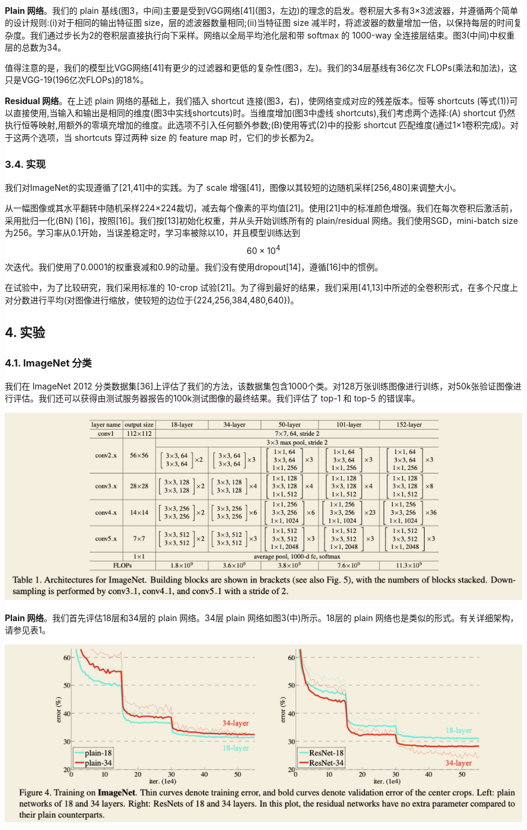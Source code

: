 **Plain 网络**。我们的 plain 基线(图3，中间)主要是受到VGG网络[41]\(图3，左边\)的理念的启发。卷积层大多有3×3滤波器，并遵循两个简单的设计规则:(i)对于相同的输出特征图 size，层的滤波器数量相同;(ii)当特征图 size 减半时，将滤波器的数量增加一倍，以保持每层的时间复杂度。我们通过步长为2的卷积层直接执行向下采样。网络以全局平均池化层和带 softmax 的 1000-way 全连接层结束。图3(中间)中权重层的总数为34。

值得注意的是，我们的模型比VGG网络[41]有更少的过滤器和更低的复杂性(图3，左)。我们的34层基线有36亿次 FLOPs(乘法和加法)，这只是VGG-19(196亿次FLOPs)的18%。

**Residual 网络**。在上述 plain 网络的基础上，我们插入 shortcut 连接(图3，右)，使网络变成对应的残差版本。恒等 shortcuts (等式(1))可以直接使用,当输入和输出是相同的维度(图3中实线shortcuts)时。当维度增加(图3中虚线 shortcuts),我们考虑两个选择:(A) shortcut 仍然执行恒等映射,用额外的零填充增加的维度。此选项不引入任何额外参数;(B)使用等式(2)中的投影 shortcut 匹配维度(通过1×1卷积完成)。对于这两个选项，当 shortcuts 穿过两种 size 的 feature map 时，它们的步长都为2。

### 3.4. 实现

我们对ImageNet的实现遵循了[21,41]中的实践。为了 scale 增强[41]，图像以其较短的边随机采样[256,480]来调整大小。

从一幅图像或其水平翻转中随机采样224×224裁切，减去每个像素的平均值[21]。使用[21]中的标准颜色增强。我们在每次卷积后激活前，采用批归一化(BN) [16]，按照[16]。我们按[13]初始化权重，并从头开始训练所有的 plain/residual 网络。我们使用SGD，mini-batch size 为256。学习率从0.1开始，当误差稳定时，学习率被除以10，并且模型训练达到$$60 \times 10^4$$次迭代。我们使用了0.0001的权重衰减和0.9的动量。我们没有使用dropout[14]，遵循[16]中的惯例。

在试验中，为了比较研究，我们采用标准的 10-crop 试验[21]。为了得到最好的结果，我们采用[41,13]中所述的全卷积形式，在多个尺度上对分数进行平均(对图像进行缩放，使较短的边位于{224,256,384,480,640})。

## 4. 实验

### 4.1. ImageNet 分类

我们在 ImageNet 2012 分类数据集[36]上评估了我们的方法，该数据集包含1000个类。对128万张训练图像进行训练，对50k张验证图像进行评估。我们还可以获得由测试服务器报告的100k测试图像的最终结果。我们评估了 top-1 和 top-5 的错误率。

![表1](.assets/2020-10-25-ResNet【译】/tab1.png)

**Plain 网络**。我们首先评估18层和34层的 plain 网络。34层 plain 网络如图3(中)所示。18层的 plain 网络也是类似的形式。有关详细架构，请参见表1。

![图4](.assets/2020-10-25-ResNet【译】/fig4.png)
